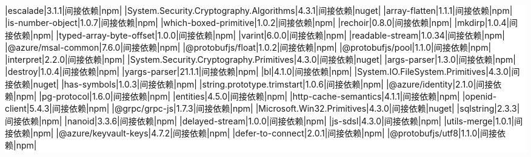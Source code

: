 |escalade|3.1.1|间接依赖|npm|
|System.Security.Cryptography.Algorithms|4.3.1|间接依赖|nuget|
|array-flatten|1.1.1|间接依赖|npm|
|is-number-object|1.0.7|间接依赖|npm|
|which-boxed-primitive|1.0.2|间接依赖|npm|
|rechoir|0.8.0|间接依赖|npm|
|mkdirp|1.0.4|间接依赖|npm|
|typed-array-byte-offset|1.0.0|间接依赖|npm|
|varint|6.0.0|间接依赖|npm|
|readable-stream|1.0.34|间接依赖|npm|
|@azure/msal-common|7.6.0|间接依赖|npm|
|@protobufjs/float|1.0.2|间接依赖|npm|
|@protobufjs/pool|1.1.0|间接依赖|npm|
|interpret|2.2.0|间接依赖|npm|
|System.Security.Cryptography.Primitives|4.3.0|间接依赖|nuget|
|args-parser|1.3.0|间接依赖|npm|
|destroy|1.0.4|间接依赖|npm|
|yargs-parser|21.1.1|间接依赖|npm|
|bl|4.1.0|间接依赖|npm|
|System.IO.FileSystem.Primitives|4.3.0|间接依赖|nuget|
|has-symbols|1.0.3|间接依赖|npm|
|string.prototype.trimstart|1.0.6|间接依赖|npm|
|@azure/identity|2.1.0|间接依赖|npm|
|pg-protocol|1.6.0|间接依赖|npm|
|entities|4.5.0|间接依赖|npm|
|http-cache-semantics|4.1.1|间接依赖|npm|
|openid-client|5.4.3|间接依赖|npm|
|@grpc/grpc-js|1.7.3|间接依赖|npm|
|Microsoft.Win32.Primitives|4.3.0|间接依赖|nuget|
|sqlstring|2.3.3|间接依赖|npm|
|nanoid|3.3.6|间接依赖|npm|
|delayed-stream|1.0.0|间接依赖|npm|
|js-sdsl|4.3.0|间接依赖|npm|
|utils-merge|1.0.1|间接依赖|npm|
|@azure/keyvault-keys|4.7.2|间接依赖|npm|
|defer-to-connect|2.0.1|间接依赖|npm|
|@protobufjs/utf8|1.1.0|间接依赖|npm|